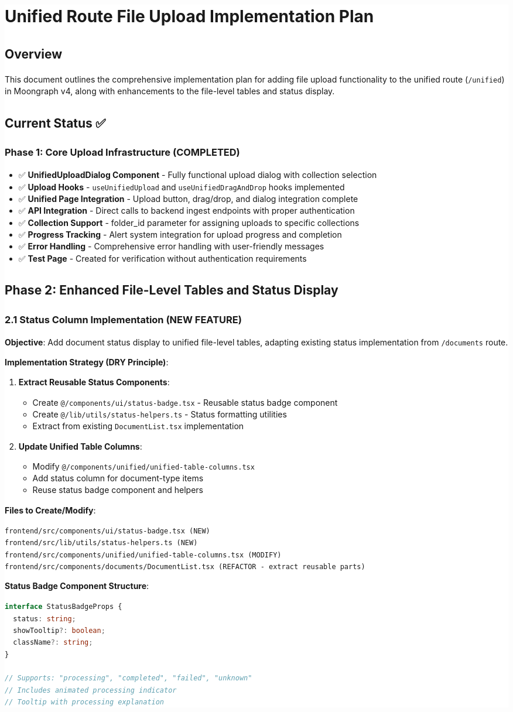 # Unified Route File Upload Implementation Plan

## Overview

This document outlines the comprehensive implementation plan for adding file upload functionality to the unified route (`/unified`) in Moongraph v4, along with enhancements to the file-level tables and status display.

## Current Status ✅

### Phase 1: Core Upload Infrastructure (COMPLETED)
- ✅ **UnifiedUploadDialog Component** - Fully functional upload dialog with collection selection
- ✅ **Upload Hooks** - `useUnifiedUpload` and `useUnifiedDragAndDrop` hooks implemented
- ✅ **Unified Page Integration** - Upload button, drag/drop, and dialog integration complete
- ✅ **API Integration** - Direct calls to backend ingest endpoints with proper authentication
- ✅ **Collection Support** - folder_id parameter for assigning uploads to specific collections
- ✅ **Progress Tracking** - Alert system integration for upload progress and completion
- ✅ **Error Handling** - Comprehensive error handling with user-friendly messages
- ✅ **Test Page** - Created for verification without authentication requirements

## Phase 2: Enhanced File-Level Tables and Status Display

### 2.1 Status Column Implementation (NEW FEATURE)

**Objective**: Add document status display to unified file-level tables, adapting existing status implementation from `/documents` route.

**Implementation Strategy (DRY Principle)**:
1. **Extract Reusable Status Components**:
   - Create `@/components/ui/status-badge.tsx` - Reusable status badge component
   - Create `@/lib/utils/status-helpers.ts` - Status formatting utilities
   - Extract from existing `DocumentList.tsx` implementation

2. **Update Unified Table Columns**:
   - Modify `@/components/unified/unified-table-columns.tsx`
   - Add status column for document-type items
   - Reuse status badge component and helpers

**Files to Create/Modify**:
```
frontend/src/components/ui/status-badge.tsx (NEW)
frontend/src/lib/utils/status-helpers.ts (NEW)
frontend/src/components/unified/unified-table-columns.tsx (MODIFY)
frontend/src/components/documents/DocumentList.tsx (REFACTOR - extract reusable parts)
```

**Status Badge Component Structure**:
```typescript
interface StatusBadgeProps {
  status: string;
  showTooltip?: boolean;
  className?: string;
}

// Supports: "processing", "completed", "failed", "unknown"
// Includes animated processing indicator
// Tooltip with processing explanation
```

